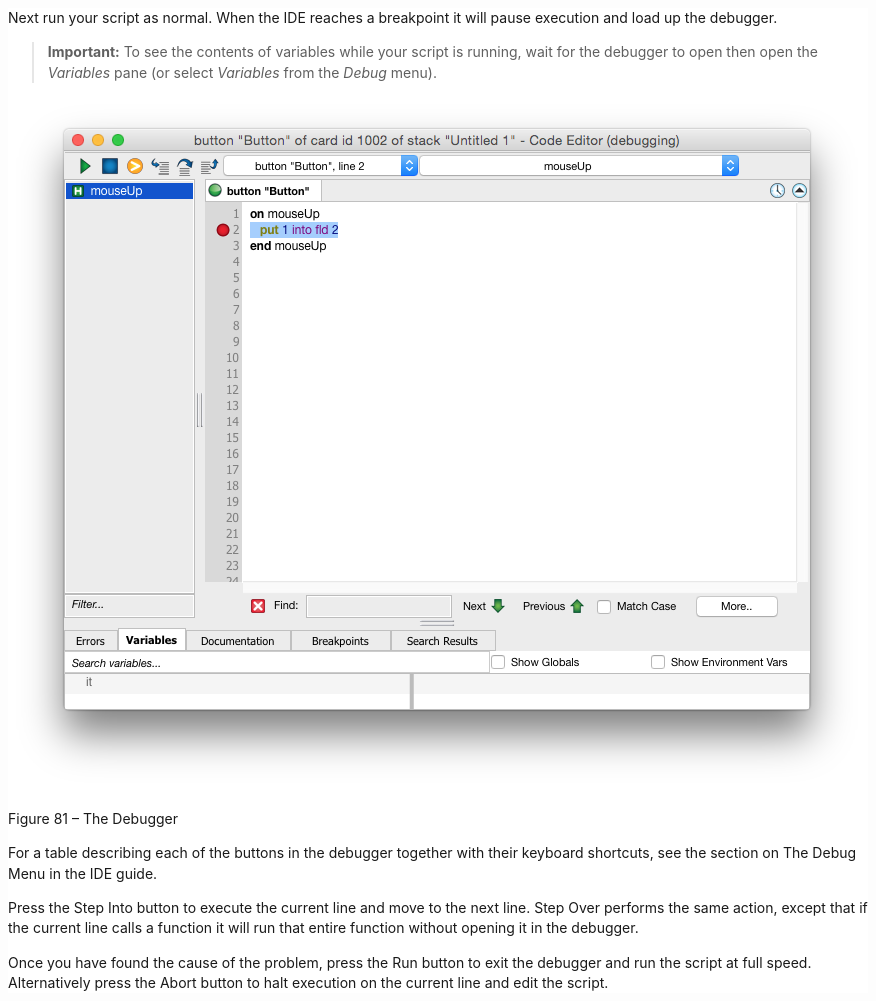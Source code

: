 Next run your script as normal. When the IDE reaches a breakpoint it will pause execution
and load up the debugger.

> **Important:** To see the contents of variables while your script is running, wait for
the debugger to open then open the *Variables* pane (or select *Variables* from the
*Debug* menu).

![](images/image114.png)

Figure 81 – The Debugger

For a table describing each of the buttons in the debugger together with their keyboard
shortcuts, see the section on The Debug Menu in the IDE guide.

Press the Step Into button to execute the current line and move to the next line. Step
Over performs the same action, except that if the current line calls a function it will
run that entire function without opening it in the debugger.

Once you have found the cause of the problem, press the Run button to exit the debugger
and run the script at full speed. Alternatively press the Abort button to halt execution
on the current line and edit the script.
